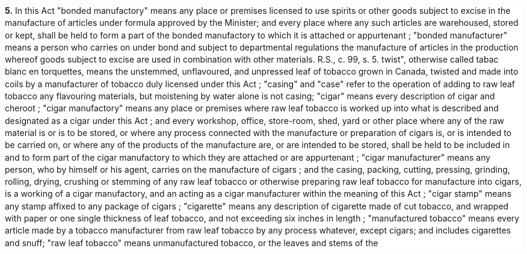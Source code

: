 **5.** In this Act
"bonded manufactory" means any place or
premises licensed to use spirits or other
goods subject to excise in the manufacture
of articles under formula approved by the
Minister; and every place where any such
articles are warehoused, stored or kept, shall
be held to form a part of the bonded
manufactory to which it is attached or
appurtenant ;
"bonded manufacturer" means a person who
carries on under bond and subject to
departmental regulations the manufacture
of articles in the production whereof goods
subject to excise are used in combination
with other materials. R.S., c. 99, s. 5.
twist", otherwise called tabac blanc
en torquettes, means the unstemmed,
unflavoured, and unpressed leaf of tobacco
grown in Canada, twisted and made into
coils by a manufacturer of tobacco duly
licensed under this Act ;
"casing" and "case" refer to the operation of
adding to raw leaf tobacco any flavouring
materials, but moistening by water alone is
not casing;
"cigar" means every description of cigar and
cheroot ;
"cigar manufactory" means any place or
premises where raw leaf tobacco is worked
up into what is described and designated as
a cigar under this Act ; and every workshop,
office, store-room, shed, yard or other place
where any of the raw material is or is to be
stored, or where any process connected with
the manufacture or preparation of cigars is,
or is intended to be carried on, or where
any of the products of the manufacture are,
or are intended to be stored, shall be held
to be included in and to form part of the
cigar manufactory to which they are
attached or are appurtenant ;
"cigar manufacturer" means any person, who
by himself or his agent, carries on the
manufacture of cigars ; and the casing,
packing, cutting, pressing, grinding, rolling,
drying, crushing or stemming of any raw
leaf tobacco or otherwise preparing raw leaf
tobacco for manufacture into cigars, is a
working of a cigar manufactory, and an
acting as a cigar manufacturer within the
meaning of this Act ;
"cigar stamp" means any stamp affixed to
any package of cigars ;
"cigarette" means any description of cigarette
made of cut tobacco, and wrapped with
paper or one single thickness of leaf tobacco,
and not exceeding six inches in length ;
"manufactured tobacco" means every article
made by a tobacco manufacturer from raw
leaf tobacco by any process whatever, except
cigars; and includes cigarettes and snuff;
"raw leaf tobacco" means unmanufactured
tobacco, or the leaves and stems of the